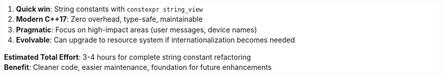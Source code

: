 1. **Quick win**: String constants with `constexpr string_view`
2. **Modern C++17**: Zero overhead, type-safe, maintainable
3. **Pragmatic**: Focus on high-impact areas (user messages, device names)
4. **Evolvable**: Can upgrade to resource system if internationalization becomes needed

**Estimated Total Effort**: 3-4 hours for complete string constant refactoring  
**Benefit**: Cleaner code, easier maintenance, foundation for future enhancements
